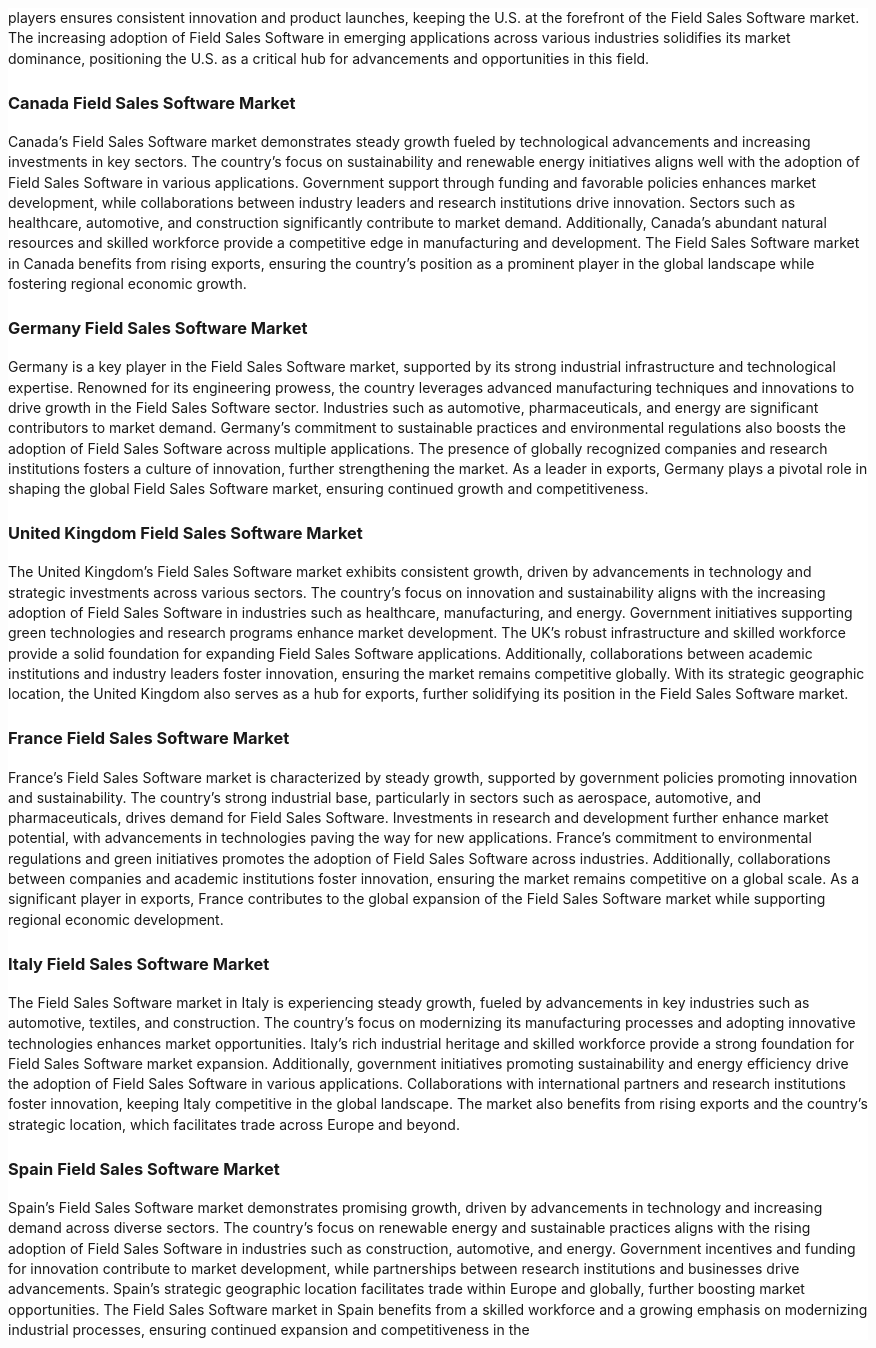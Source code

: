 players ensures consistent innovation and product launches, keeping the U.S. at the forefront of the Field Sales Software market. The increasing adoption of Field Sales Software in emerging applications across various industries solidifies its market dominance, positioning the U.S. as a critical hub for advancements and opportunities in this field.</p><h3>Canada Field Sales Software Market</h3><p>Canada&rsquo;s Field Sales Software market demonstrates steady growth fueled by technological advancements and increasing investments in key sectors. The country&rsquo;s focus on sustainability and renewable energy initiatives aligns well with the adoption of Field Sales Software in various applications. Government support through funding and favorable policies enhances market development, while collaborations between industry leaders and research institutions drive innovation. Sectors such as healthcare, automotive, and construction significantly contribute to market demand. Additionally, Canada&rsquo;s abundant natural resources and skilled workforce provide a competitive edge in manufacturing and development. The Field Sales Software market in Canada benefits from rising exports, ensuring the country&rsquo;s position as a prominent player in the global landscape while fostering regional economic growth.</p><h3>Germany Field Sales Software Market</h3><p>Germany is a key player in the Field Sales Software market, supported by its strong industrial infrastructure and technological expertise. Renowned for its engineering prowess, the country leverages advanced manufacturing techniques and innovations to drive growth in the Field Sales Software sector. Industries such as automotive, pharmaceuticals, and energy are significant contributors to market demand. Germany&rsquo;s commitment to sustainable practices and environmental regulations also boosts the adoption of Field Sales Software across multiple applications. The presence of globally recognized companies and research institutions fosters a culture of innovation, further strengthening the market. As a leader in exports, Germany plays a pivotal role in shaping the global Field Sales Software market, ensuring continued growth and competitiveness.</p><h3>United Kingdom Field Sales Software Market</h3><p>The United Kingdom&rsquo;s Field Sales Software market exhibits consistent growth, driven by advancements in technology and strategic investments across various sectors. The country&rsquo;s focus on innovation and sustainability aligns with the increasing adoption of Field Sales Software in industries such as healthcare, manufacturing, and energy. Government initiatives supporting green technologies and research programs enhance market development. The UK&rsquo;s robust infrastructure and skilled workforce provide a solid foundation for expanding Field Sales Software applications. Additionally, collaborations between academic institutions and industry leaders foster innovation, ensuring the market remains competitive globally. With its strategic geographic location, the United Kingdom also serves as a hub for exports, further solidifying its position in the Field Sales Software market.</p><h3>France Field Sales Software Market</h3><p>France&rsquo;s Field Sales Software market is characterized by steady growth, supported by government policies promoting innovation and sustainability. The country&rsquo;s strong industrial base, particularly in sectors such as aerospace, automotive, and pharmaceuticals, drives demand for Field Sales Software. Investments in research and development further enhance market potential, with advancements in technologies paving the way for new applications. France&rsquo;s commitment to environmental regulations and green initiatives promotes the adoption of Field Sales Software across industries. Additionally, collaborations between companies and academic institutions foster innovation, ensuring the market remains competitive on a global scale. As a significant player in exports, France contributes to the global expansion of the Field Sales Software market while supporting regional economic development.</p><h3>Italy Field Sales Software Market</h3><p>The Field Sales Software market in Italy is experiencing steady growth, fueled by advancements in key industries such as automotive, textiles, and construction. The country&rsquo;s focus on modernizing its manufacturing processes and adopting innovative technologies enhances market opportunities. Italy&rsquo;s rich industrial heritage and skilled workforce provide a strong foundation for Field Sales Software market expansion. Additionally, government initiatives promoting sustainability and energy efficiency drive the adoption of Field Sales Software in various applications. Collaborations with international partners and research institutions foster innovation, keeping Italy competitive in the global landscape. The market also benefits from rising exports and the country&rsquo;s strategic location, which facilitates trade across Europe and beyond.</p><h3>Spain Field Sales Software Market</h3><p>Spain&rsquo;s Field Sales Software market demonstrates promising growth, driven by advancements in technology and increasing demand across diverse sectors. The country&rsquo;s focus on renewable energy and sustainable practices aligns with the rising adoption of Field Sales Software in industries such as construction, automotive, and energy. Government incentives and funding for innovation contribute to market development, while partnerships between research institutions and businesses drive advancements. Spain&rsquo;s strategic geographic location facilitates trade within Europe and globally, further boosting market opportunities. The Field Sales Software market in Spain benefits from a skilled workforce and a growing emphasis on modernizing industrial processes, ensuring continued expansion and competitiveness in the